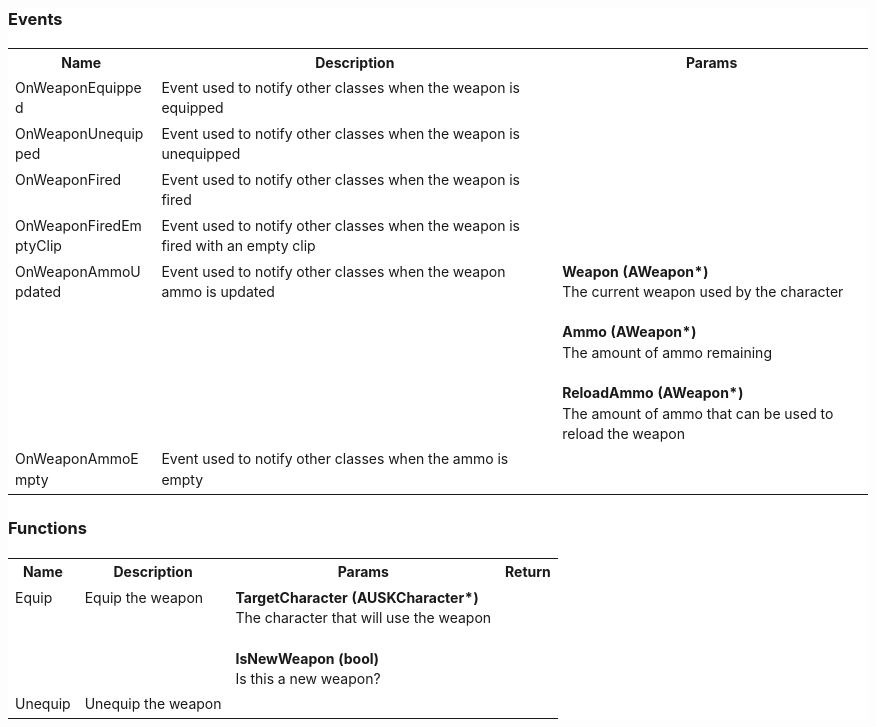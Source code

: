 ### Events
<table>
	<tr>
		<th>Name</th>
		<th>Description</th>
		<th>Params</th>
	</tr>
	<tr>
		<td>OnWeaponEquipped</td>
		<td>Event used to notify other classes when the weapon is equipped</td>
		<td></td>
	</tr>
	<tr>
		<td>OnWeaponUnequipped</td>
		<td>Event used to notify other classes when the weapon is unequipped</td>
		<td></td>
	</tr>
	<tr>
		<td>OnWeaponFired</td>
		<td>Event used to notify other classes when the weapon is fired</td>
		<td></td>
	</tr>
	<tr>
		<td>OnWeaponFiredEmptyClip</td>
		<td>Event used to notify other classes when the weapon is fired with an empty clip</td>
		<td></td>
	</tr>
	<tr>
		<td>OnWeaponAmmoUpdated</td>
		<td>Event used to notify other classes when the weapon ammo is updated</td>
		<td><strong>Weapon (AWeapon*)</strong><br/>The current weapon used by the character<br/><br/><strong>Ammo (AWeapon*)</strong><br/>The amount of ammo remaining<br/><br/><strong>ReloadAmmo (AWeapon*)</strong><br/>The amount of ammo that can be used to reload the weapon</td>
	</tr>
	<tr>
		<td>OnWeaponAmmoEmpty</td>
		<td>Event used to notify other classes when the ammo is empty</td>
		<td></td>
	</tr>
</table>

### Functions
<table>
	<tr>
		<th>Name</th>
		<th>Description</th>
		<th>Params</th>
		<th>Return</th>
	</tr>
	<tr>
		<td>Equip</td>
		<td>Equip the weapon</td>
		<td><strong>TargetCharacter (AUSKCharacter*)</strong><br/>The character that will use the weapon<br/><br/><strong>IsNewWeapon (bool)</strong><br/>Is this a new weapon?</td>
		<td></td>
	</tr>
	<tr>
		<td>Unequip</td>
		<td>Unequip the weapon</td>
		<td></td>
		<td></td>
	</tr>
	<tr>